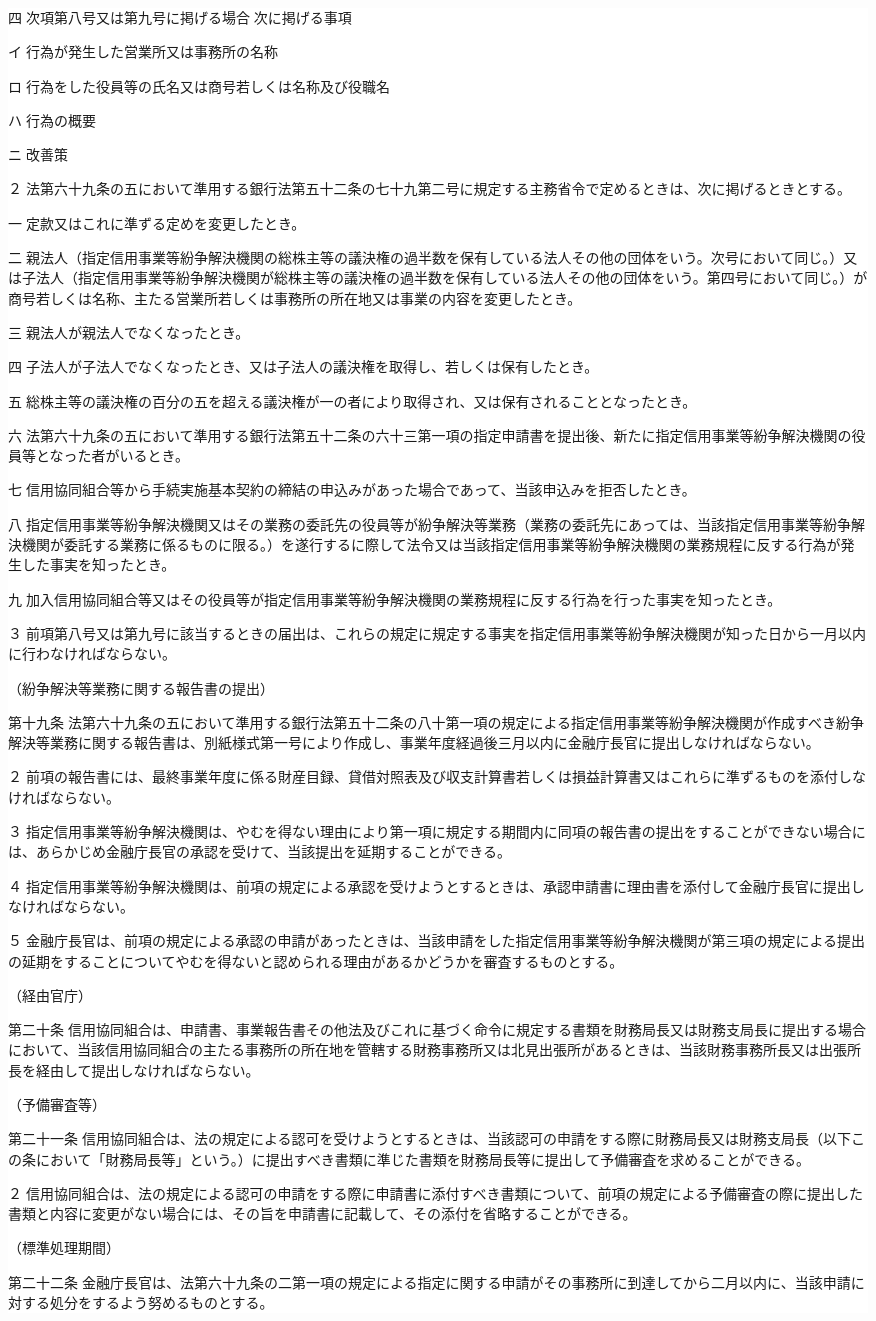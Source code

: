 四 次項第八号又は第九号に掲げる場合 次に掲げる事項

イ 行為が発生した営業所又は事務所の名称

ロ 行為をした役員等の氏名又は商号若しくは名称及び役職名

ハ 行為の概要

ニ 改善策

２ 法第六十九条の五において準用する銀行法第五十二条の七十九第二号に規定する主務省令で定めるときは、次に掲げるときとする。

一 定款又はこれに準ずる定めを変更したとき。

二 親法人（指定信用事業等紛争解決機関の総株主等の議決権の過半数を保有している法人その他の団体をいう。次号において同じ。）又は子法人（指定信用事業等紛争解決機関が総株主等の議決権の過半数を保有している法人その他の団体をいう。第四号において同じ。）が商号若しくは名称、主たる営業所若しくは事務所の所在地又は事業の内容を変更したとき。

三 親法人が親法人でなくなったとき。

四 子法人が子法人でなくなったとき、又は子法人の議決権を取得し、若しくは保有したとき。

五 総株主等の議決権の百分の五を超える議決権が一の者により取得され、又は保有されることとなったとき。

六 法第六十九条の五において準用する銀行法第五十二条の六十三第一項の指定申請書を提出後、新たに指定信用事業等紛争解決機関の役員等となった者がいるとき。

七 信用協同組合等から手続実施基本契約の締結の申込みがあった場合であって、当該申込みを拒否したとき。

八 指定信用事業等紛争解決機関又はその業務の委託先の役員等が紛争解決等業務（業務の委託先にあっては、当該指定信用事業等紛争解決機関が委託する業務に係るものに限る。）を遂行するに際して法令又は当該指定信用事業等紛争解決機関の業務規程に反する行為が発生した事実を知ったとき。

九 加入信用協同組合等又はその役員等が指定信用事業等紛争解決機関の業務規程に反する行為を行った事実を知ったとき。

３ 前項第八号又は第九号に該当するときの届出は、これらの規定に規定する事実を指定信用事業等紛争解決機関が知った日から一月以内に行わなければならない。

（紛争解決等業務に関する報告書の提出）

第十九条 法第六十九条の五において準用する銀行法第五十二条の八十第一項の規定による指定信用事業等紛争解決機関が作成すべき紛争解決等業務に関する報告書は、別紙様式第一号により作成し、事業年度経過後三月以内に金融庁長官に提出しなければならない。

２ 前項の報告書には、最終事業年度に係る財産目録、貸借対照表及び収支計算書若しくは損益計算書又はこれらに準ずるものを添付しなければならない。

３ 指定信用事業等紛争解決機関は、やむを得ない理由により第一項に規定する期間内に同項の報告書の提出をすることができない場合には、あらかじめ金融庁長官の承認を受けて、当該提出を延期することができる。

４ 指定信用事業等紛争解決機関は、前項の規定による承認を受けようとするときは、承認申請書に理由書を添付して金融庁長官に提出しなければならない。

５ 金融庁長官は、前項の規定による承認の申請があったときは、当該申請をした指定信用事業等紛争解決機関が第三項の規定による提出の延期をすることについてやむを得ないと認められる理由があるかどうかを審査するものとする。

（経由官庁）

第二十条 信用協同組合は、申請書、事業報告書その他法及びこれに基づく命令に規定する書類を財務局長又は財務支局長に提出する場合において、当該信用協同組合の主たる事務所の所在地を管轄する財務事務所又は北見出張所があるときは、当該財務事務所長又は出張所長を経由して提出しなければならない。

（予備審査等）

第二十一条 信用協同組合は、法の規定による認可を受けようとするときは、当該認可の申請をする際に財務局長又は財務支局長（以下この条において「財務局長等」という。）に提出すべき書類に準じた書類を財務局長等に提出して予備審査を求めることができる。

２ 信用協同組合は、法の規定による認可の申請をする際に申請書に添付すべき書類について、前項の規定による予備審査の際に提出した書類と内容に変更がない場合には、その旨を申請書に記載して、その添付を省略することができる。

（標準処理期間）

第二十二条 金融庁長官は、法第六十九条の二第一項の規定による指定に関する申請がその事務所に到達してから二月以内に、当該申請に対する処分をするよう努めるものとする。
